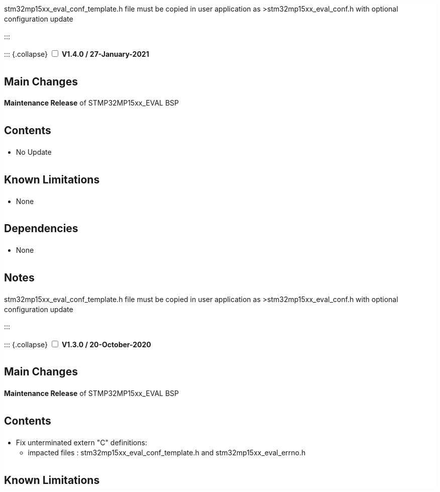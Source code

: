 stm32mp15xx_eval_conf_template.h file must be copied in user application as >stm32mp15xx_eval_conf.h with optional configuration update

</div>
:::

::: {.collapse}
<input type="checkbox" id="collapse-section5" aria-hidden="true">
<label for="collapse-section5" aria-hidden="true">__V1.4.0 / 27-January-2021__</label>
<div>			

## Main Changes

**Maintenance Release** of STMP32MP15xx_EVAL BSP

## Contents

- No Update

## Known Limitations

- None

## Dependencies

- None

## Notes

stm32mp15xx_eval_conf_template.h file must be copied in user application as >stm32mp15xx_eval_conf.h with optional configuration update

</div>
:::

::: {.collapse}
<input type="checkbox" id="collapse-section4" aria-hidden="true">
<label for="collapse-section4" aria-hidden="true">__V1.3.0 / 20-October-2020__</label>
<div>			

## Main Changes

**Maintenance Release** of STMP32MP15xx_EVAL BSP

## Contents

- Fix unterminated extern "C" definitions:
  - impacted files : stm32mp15xx_eval_conf_template.h and stm32mp15xx_eval_errno.h

## Known Limitations
